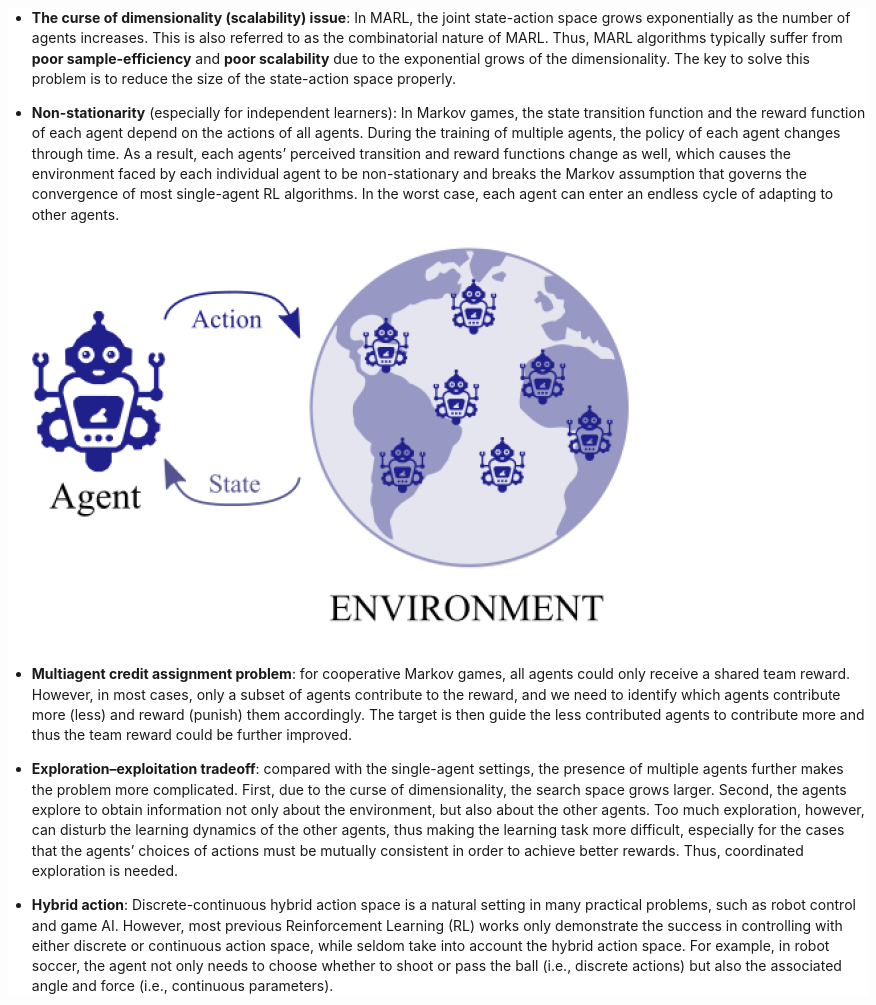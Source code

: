 - **The curse of dimensionality (scalability) issue**: In MARL, the joint state-action space grows exponentially as the number of agents increases. This is also referred to as the combinatorial nature of MARL. Thus, MARL algorithms typically suffer from **poor sample-efficiency** and **poor scalability** due to the exponential grows of the dimensionality. The key to solve this problem is to reduce the size of the state-action space properly. 

- **Non-stationarity** (especially for independent learners): In Markov games, the state transition function and the reward function of each agent depend on the actions of all agents. During the training of multiple agents, the policy of each agent changes through time. As a result, each agents’ perceived transition and reward functions change as well, which causes the environment faced by each individual agent to be non-stationary and breaks the Markov assumption that governs the convergence of most single-agent RL algorithms. In the worst case, each agent can enter an endless cycle of adapting to other agents. 

![](images/non-stationary.png)

- **Multiagent credit assignment problem**: for cooperative Markov games, all agents could only receive a shared team reward. However, in most cases, only a subset of agents contribute to the reward, and we need to identify which agents contribute more (less) and reward (punish) them accordingly. The target is then guide the less contributed agents to contribute more and thus the team reward could be further improved.

- **Exploration–exploitation tradeoff**:  compared with the single-agent settings, the presence of multiple agents further makes the problem more complicated. First, due to the curse of dimensionality, the search space grows larger. Second, the agents explore to obtain information not only about the environment, but also about the other agents. Too much exploration, however, can disturb the learning dynamics of the other agents, thus making the learning task more difficult, especially for the cases that the agents’ choices of actions must be mutually consistent in order to achieve better rewards. Thus, coordinated exploration is needed.

- **Hybrid action**: Discrete-continuous hybrid action space is a natural setting in many practical problems, such as robot control and game AI. However, most previous Reinforcement Learning (RL) works only demonstrate the success in controlling with either discrete or continuous action space, while seldom take into account the hybrid action space.  For example, in robot soccer, the agent not only needs to choose whether to shoot or pass the ball (i.e., discrete actions) but also the associated angle and force (i.e., continuous parameters).
